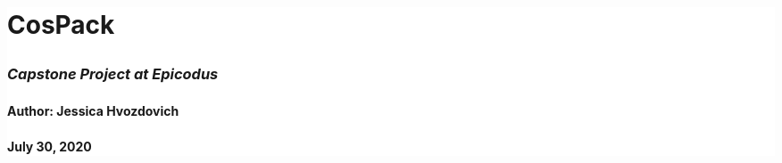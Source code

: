 
# **CosPack**

### _Capstone Project at Epicodus_

#### Author: **Jessica Hvozdovich**
#### July 30, 2020
